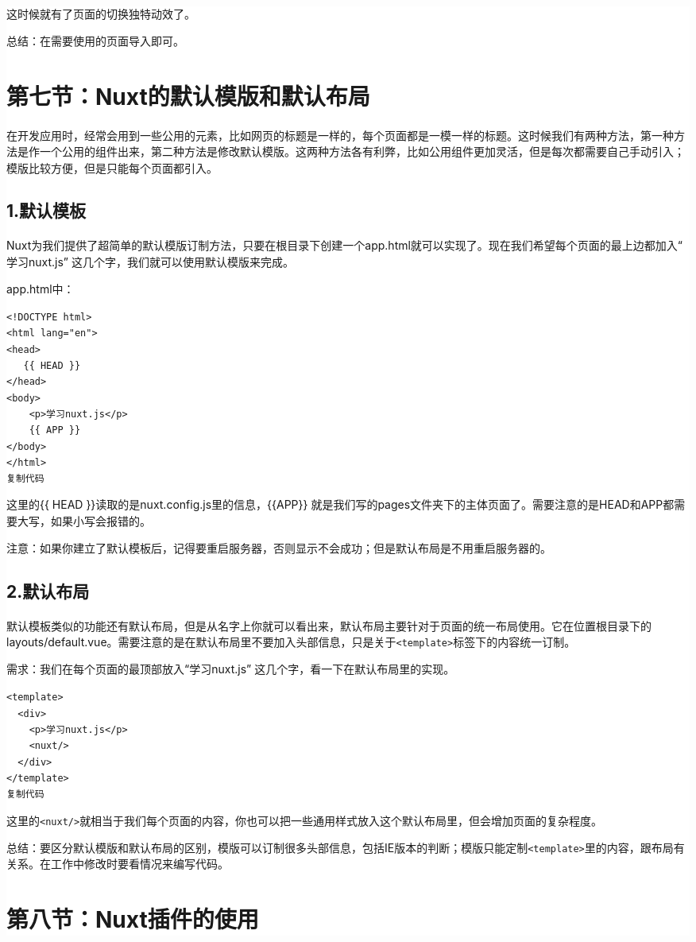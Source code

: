 这时候就有了页面的切换独特动效了。

总结：在需要使用的页面导入即可。

# 第七节：Nuxt的默认模版和默认布局

在开发应用时，经常会用到一些公用的元素，比如网页的标题是一样的，每个页面都是一模一样的标题。这时候我们有两种方法，第一种方法是作一个公用的组件出来，第二种方法是修改默认模版。这两种方法各有利弊，比如公用组件更加灵活，但是每次都需要自己手动引入；模版比较方便，但是只能每个页面都引入。

## 1.默认模板

Nuxt为我们提供了超简单的默认模版订制方法，只要在根目录下创建一个app.html就可以实现了。现在我们希望每个页面的最上边都加入“ 学习nuxt.js” 这几个字，我们就可以使用默认模版来完成。

app.html中：

```
<!DOCTYPE html>
<html lang="en">
<head>
   {{ HEAD }}
</head>
<body>
    <p>学习nuxt.js</p>
    {{ APP }}
</body>
</html>
复制代码
```

这里的{{ HEAD }}读取的是nuxt.config.js里的信息，{{APP}} 就是我们写的pages文件夹下的主体页面了。需要注意的是HEAD和APP都需要大写，如果小写会报错的。

注意：如果你建立了默认模板后，记得要重启服务器，否则显示不会成功；但是默认布局是不用重启服务器的。

## 2.默认布局

默认模板类似的功能还有默认布局，但是从名字上你就可以看出来，默认布局主要针对于页面的统一布局使用。它在位置根目录下的layouts/default.vue。需要注意的是在默认布局里不要加入头部信息，只是关于`<template>`标签下的内容统一订制。

需求：我们在每个页面的最顶部放入“学习nuxt.js” 这几个字，看一下在默认布局里的实现。

```
<template>
  <div>
    <p>学习nuxt.js</p>
    <nuxt/>
  </div>
</template>
复制代码
```

这里的`<nuxt/>`就相当于我们每个页面的内容，你也可以把一些通用样式放入这个默认布局里，但会增加页面的复杂程度。

总结：要区分默认模版和默认布局的区别，模版可以订制很多头部信息，包括IE版本的判断；模版只能定制`<template>`里的内容，跟布局有关系。在工作中修改时要看情况来编写代码。

# 第八节：Nuxt插件的使用

